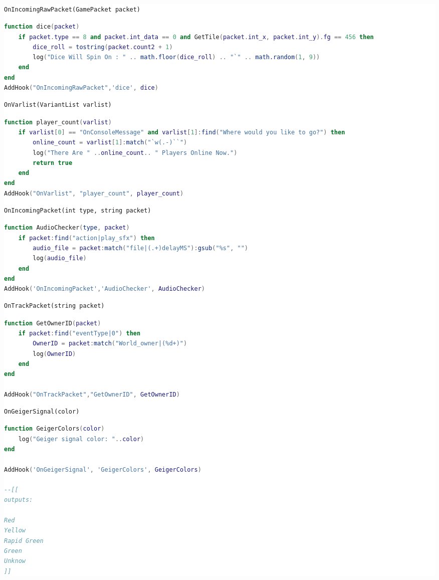 `OnIncomingRawPacket(GamePacket packet)`
```lua
function dice(packet)
    if packet.type == 8 and packet.int_data == 0 and GetTile(packet.int_x, packet.int_y).fg == 456 then
        dice_roll = tostring(packet.count2 + 1)
        log("Dice Will Spin On : " .. math.floor(dice_roll) .. "`" .. math.random(1, 9))
    end
end 
AddHook("OnIncomingRawPacket",'dice', dice)
```

`OnVarlist(VariantList varlist)`
```lua
function player_count(varlist)
    if varlist[0] == "OnConsoleMessage" and varlist[1]:find("Where would you like to go?") then
        online_count = varlist[1]:match("`w(.-)``")
        log("There Are " ..online_count.. " Players Online Now.")
        return true
    end
end
AddHook("OnVarlist", "player_count", player_count)
```

`OnIncomingPacket(int type, string packet)`
```lua
function AudioChecker(type, packet)
    if packet:find("action|play_sfx") then
        audio_file = packet:match("file|(.+)delayMS"):gsub("%s", "")
        log(audio_file)
    end
end 
AddHook('OnIncomingPacket','AudioChecker', AudioChecker)
```

`OnTrackPacket(string packet)`
```lua
function GetOwnerID(packet)
    if packet:find("eventType|0") then
        OwnerID = packet:match("World_owner|(%d+)")
        log(OwnerID)
    end
end

AddHook("OnTrackPacket","GetOwnerID", GetOwnerID)
```

`OnGeigerSignal(color)`
```lua
function GeigerColors(color)
    log("Geiger signal color: "..color)
end

AddHook('OnGeigerSignal', 'GeigerColors', GeigerColors)

--[[
outputs:

Red
Yellow
Rapid Green
Green
Unknow
]]
```

